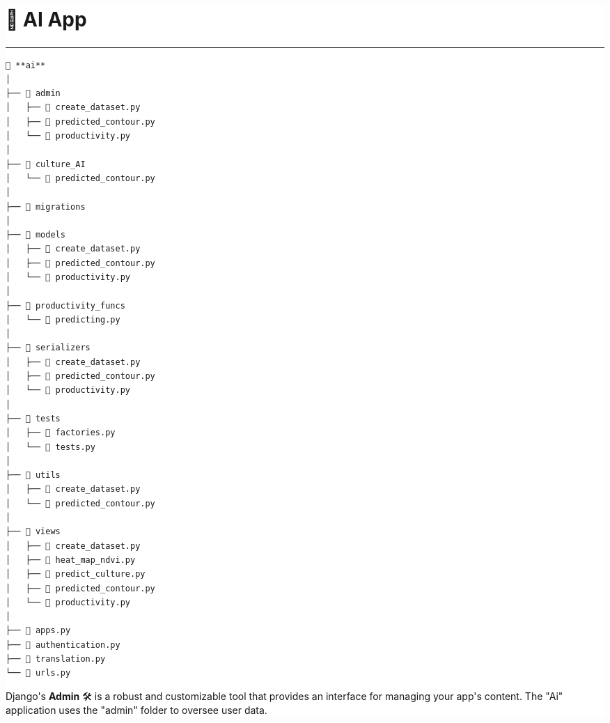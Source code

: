 # 📂 **AI App**

-----
```
📁 **ai**
│
├── 📁 admin
│   ├── 📄 create_dataset.py
│   ├── 📄 predicted_contour.py
│   └── 📄 productivity.py
│
├── 📁 culture_AI
│   └── 📄 predicted_contour.py
│
├── 📁 migrations
│
├── 📁 models
│   ├── 📄 create_dataset.py
│   ├── 📄 predicted_contour.py
│   └── 📄 productivity.py
│
├── 📁 productivity_funcs
│   └── 📄 predicting.py
│
├── 📁 serializers
│   ├── 📄 create_dataset.py
│   ├── 📄 predicted_contour.py
│   └── 📄 productivity.py
│
├── 📁 tests
│   ├── 📄 factories.py
│   └── 📄 tests.py
│
├── 📁 utils
│   ├── 📄 create_dataset.py
│   └── 📄 predicted_contour.py
│
├── 📁 views
│   ├── 📄 create_dataset.py
│   ├── 📄 heat_map_ndvi.py
│   ├── 📄 predict_culture.py
│   ├── 📄 predicted_contour.py
│   └── 📄 productivity.py
│
├── 📄 apps.py
├── 📄 authentication.py
├── 📄 translation.py
└── 📄 urls.py
```

Django's **Admin** 🛠 is a robust and customizable tool that provides an interface for managing your app's content. The "Ai" application uses the "admin" folder to oversee user data.
